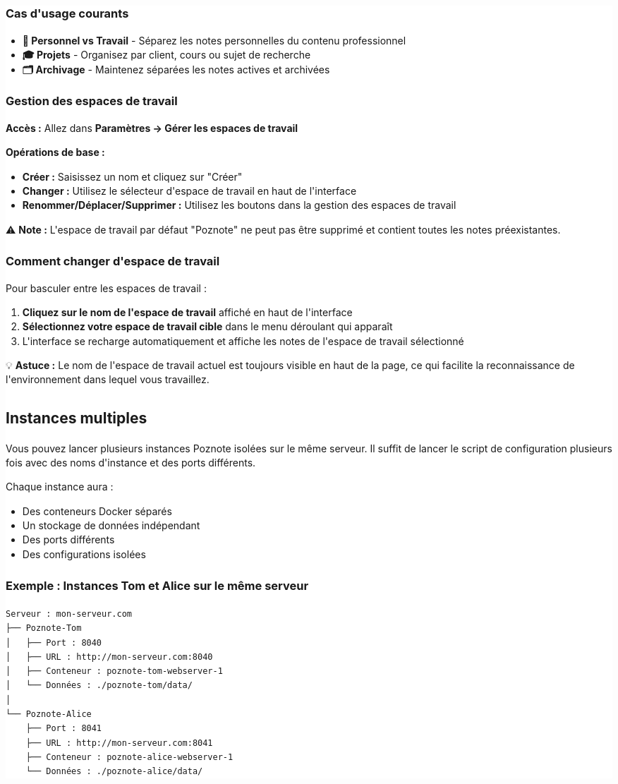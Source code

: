 ### Cas d'usage courants

- **📝 Personnel vs Travail** - Séparez les notes personnelles du contenu professionnel
- **🎓 Projets** - Organisez par client, cours ou sujet de recherche
- **🗂️ Archivage** - Maintenez séparées les notes actives et archivées

### Gestion des espaces de travail

**Accès :** Allez dans **Paramètres → Gérer les espaces de travail**

**Opérations de base :**
- **Créer :** Saisissez un nom et cliquez sur "Créer"
- **Changer :** Utilisez le sélecteur d'espace de travail en haut de l'interface
- **Renommer/Déplacer/Supprimer :** Utilisez les boutons dans la gestion des espaces de travail

⚠️ **Note :** L'espace de travail par défaut "Poznote" ne peut pas être supprimé et contient toutes les notes préexistantes.

### Comment changer d'espace de travail

Pour basculer entre les espaces de travail :
1. **Cliquez sur le nom de l'espace de travail** affiché en haut de l'interface
2. **Sélectionnez votre espace de travail cible** dans le menu déroulant qui apparaît
3. L'interface se recharge automatiquement et affiche les notes de l'espace de travail sélectionné

💡 **Astuce :** Le nom de l'espace de travail actuel est toujours visible en haut de la page, ce qui facilite la reconnaissance de l'environnement dans lequel vous travaillez.

## Instances multiples

Vous pouvez lancer plusieurs instances Poznote isolées sur le même serveur. Il suffit de lancer le script de configuration plusieurs fois avec des noms d'instance et des ports différents.

Chaque instance aura :
- Des conteneurs Docker séparés
- Un stockage de données indépendant
- Des ports différents
- Des configurations isolées

### Exemple : Instances Tom et Alice sur le même serveur

```
Serveur : mon-serveur.com
├── Poznote-Tom
│   ├── Port : 8040
│   ├── URL : http://mon-serveur.com:8040
│   ├── Conteneur : poznote-tom-webserver-1
│   └── Données : ./poznote-tom/data/
│
└── Poznote-Alice
    ├── Port : 8041
    ├── URL : http://mon-serveur.com:8041
    ├── Conteneur : poznote-alice-webserver-1
    └── Données : ./poznote-alice/data/
```
